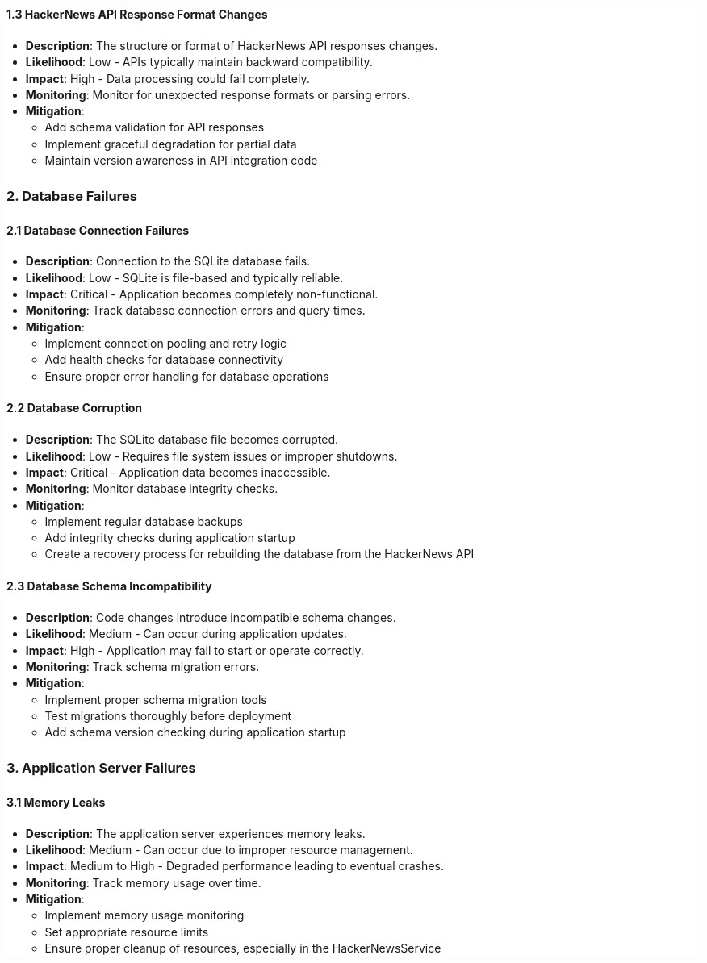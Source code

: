 #### 1.3 HackerNews API Response Format Changes

- **Description**: The structure or format of HackerNews API responses changes.
- **Likelihood**: Low - APIs typically maintain backward compatibility.
- **Impact**: High - Data processing could fail completely.
- **Monitoring**: Monitor for unexpected response formats or parsing errors.
- **Mitigation**:
  - Add schema validation for API responses
  - Implement graceful degradation for partial data
  - Maintain version awareness in API integration code

### 2. Database Failures

#### 2.1 Database Connection Failures

- **Description**: Connection to the SQLite database fails.
- **Likelihood**: Low - SQLite is file-based and typically reliable.
- **Impact**: Critical - Application becomes completely non-functional.
- **Monitoring**: Track database connection errors and query times.
- **Mitigation**:
  - Implement connection pooling and retry logic
  - Add health checks for database connectivity
  - Ensure proper error handling for database operations

#### 2.2 Database Corruption

- **Description**: The SQLite database file becomes corrupted.
- **Likelihood**: Low - Requires file system issues or improper shutdowns.
- **Impact**: Critical - Application data becomes inaccessible.
- **Monitoring**: Monitor database integrity checks.
- **Mitigation**:
  - Implement regular database backups
  - Add integrity checks during application startup
  - Create a recovery process for rebuilding the database from the HackerNews API

#### 2.3 Database Schema Incompatibility

- **Description**: Code changes introduce incompatible schema changes.
- **Likelihood**: Medium - Can occur during application updates.
- **Impact**: High - Application may fail to start or operate correctly.
- **Monitoring**: Track schema migration errors.
- **Mitigation**:
  - Implement proper schema migration tools
  - Test migrations thoroughly before deployment
  - Add schema version checking during application startup

### 3. Application Server Failures

#### 3.1 Memory Leaks

- **Description**: The application server experiences memory leaks.
- **Likelihood**: Medium - Can occur due to improper resource management.
- **Impact**: Medium to High - Degraded performance leading to eventual crashes.
- **Monitoring**: Track memory usage over time.
- **Mitigation**:
  - Implement memory usage monitoring
  - Set appropriate resource limits
  - Ensure proper cleanup of resources, especially in the HackerNewsService
